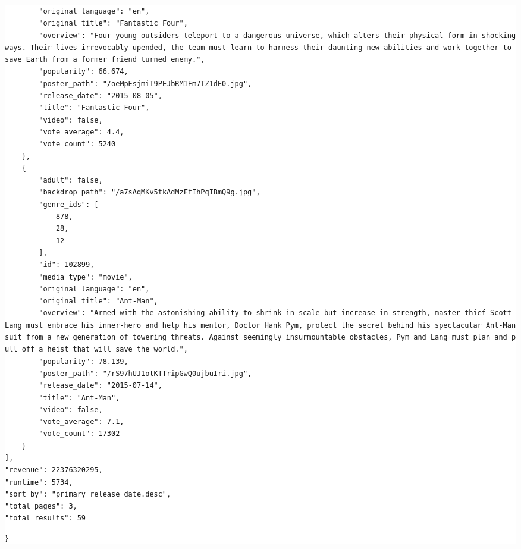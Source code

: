             "original_language": "en",
            "original_title": "Fantastic Four",
            "overview": "Four young outsiders teleport to a dangerous universe, which alters their physical form in shocking ways. Their lives irrevocably upended, the team must learn to harness their daunting new abilities and work together to save Earth from a former friend turned enemy.",
            "popularity": 66.674,
            "poster_path": "/oeMpEsjmiT9PEJbRM1Fm7TZ1dE0.jpg",
            "release_date": "2015-08-05",
            "title": "Fantastic Four",
            "video": false,
            "vote_average": 4.4,
            "vote_count": 5240
        },
        {
            "adult": false,
            "backdrop_path": "/a7sAqMKv5tkAdMzFfIhPqIBmQ9g.jpg",
            "genre_ids": [
                878,
                28,
                12
            ],
            "id": 102899,
            "media_type": "movie",
            "original_language": "en",
            "original_title": "Ant-Man",
            "overview": "Armed with the astonishing ability to shrink in scale but increase in strength, master thief Scott Lang must embrace his inner-hero and help his mentor, Doctor Hank Pym, protect the secret behind his spectacular Ant-Man suit from a new generation of towering threats. Against seemingly insurmountable obstacles, Pym and Lang must plan and pull off a heist that will save the world.",
            "popularity": 78.139,
            "poster_path": "/rS97hUJ1otKTTripGwQ0ujbuIri.jpg",
            "release_date": "2015-07-14",
            "title": "Ant-Man",
            "video": false,
            "vote_average": 7.1,
            "vote_count": 17302
        }
    ],
    "revenue": 22376320295,
    "runtime": 5734,
    "sort_by": "primary_release_date.desc",
    "total_pages": 3,
    "total_results": 59
}